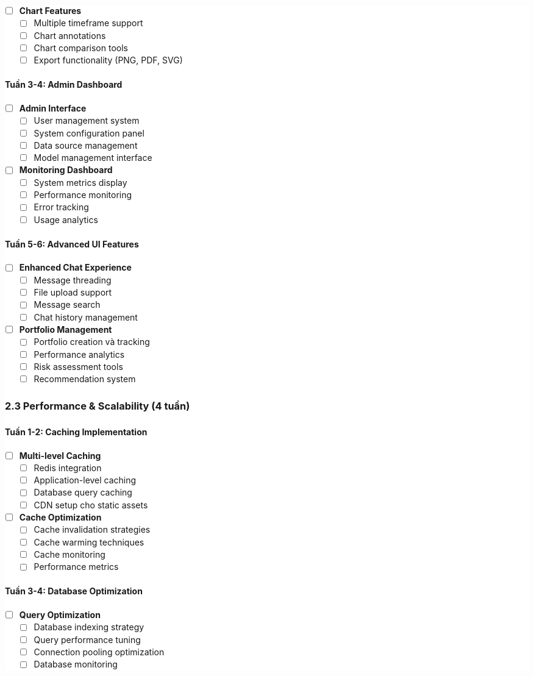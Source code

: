 - [ ] **Chart Features**
  - [ ] Multiple timeframe support
  - [ ] Chart annotations
  - [ ] Chart comparison tools
  - [ ] Export functionality (PNG, PDF, SVG)

#### Tuần 3-4: Admin Dashboard
- [ ] **Admin Interface**
  - [ ] User management system
  - [ ] System configuration panel
  - [ ] Data source management
  - [ ] Model management interface

- [ ] **Monitoring Dashboard**
  - [ ] System metrics display
  - [ ] Performance monitoring
  - [ ] Error tracking
  - [ ] Usage analytics

#### Tuần 5-6: Advanced UI Features
- [ ] **Enhanced Chat Experience**
  - [ ] Message threading
  - [ ] File upload support
  - [ ] Message search
  - [ ] Chat history management

- [ ] **Portfolio Management**
  - [ ] Portfolio creation và tracking
  - [ ] Performance analytics
  - [ ] Risk assessment tools
  - [ ] Recommendation system

### 2.3 Performance & Scalability (4 tuần)

#### Tuần 1-2: Caching Implementation
- [ ] **Multi-level Caching**
  - [ ] Redis integration
  - [ ] Application-level caching
  - [ ] Database query caching
  - [ ] CDN setup cho static assets

- [ ] **Cache Optimization**
  - [ ] Cache invalidation strategies
  - [ ] Cache warming techniques
  - [ ] Cache monitoring
  - [ ] Performance metrics

#### Tuần 3-4: Database Optimization
- [ ] **Query Optimization**
  - [ ] Database indexing strategy
  - [ ] Query performance tuning
  - [ ] Connection pooling optimization
  - [ ] Database monitoring
